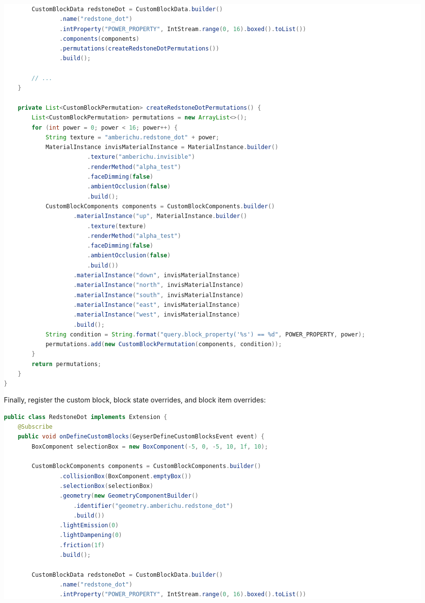 ```java
        CustomBlockData redstoneDot = CustomBlockData.builder()
                .name("redstone_dot")
                .intProperty("POWER_PROPERTY", IntStream.range(0, 16).boxed().toList())
                .components(components)
                .permutations(createRedstoneDotPermutations())
                .build();

        // ...
    }

    private List<CustomBlockPermutation> createRedstoneDotPermutations() {
        List<CustomBlockPermutation> permutations = new ArrayList<>();
        for (int power = 0; power < 16; power++) {
            String texture = "amberichu.redstone_dot" + power;
            MaterialInstance invisMaterialInstance = MaterialInstance.builder()
                        .texture("amberichu.invisible")
                        .renderMethod("alpha_test")
                        .faceDimming(false)
                        .ambientOcclusion(false)
                        .build();
            CustomBlockComponents components = CustomBlockComponents.builder()
                    .materialInstance("up", MaterialInstance.builder()
                        .texture(texture)
                        .renderMethod("alpha_test")
                        .faceDimming(false)
                        .ambientOcclusion(false)
                        .build())
                    .materialInstance("down", invisMaterialInstance)
                    .materialInstance("north", invisMaterialInstance)
                    .materialInstance("south", invisMaterialInstance)
                    .materialInstance("east", invisMaterialInstance)
                    .materialInstance("west", invisMaterialInstance)
                    .build();
            String condition = String.format("query.block_property('%s') == %d", POWER_PROPERTY, power);
            permutations.add(new CustomBlockPermutation(components, condition));
        }
        return permutations;
    }
}
```

Finally, register the custom block, block state overrides, and block item overrides:

```java
public class RedstoneDot implements Extension {
    @Subscribe
    public void onDefineCustomBlocks(GeyserDefineCustomBlocksEvent event) {
        BoxComponent selectionBox = new BoxComponent(-5, 0, -5, 10, 1f, 10);

        CustomBlockComponents components = CustomBlockComponents.builder()
                .collisionBox(BoxComponent.emptyBox())
                .selectionBox(selectionBox)
                .geometry(new GeometryComponentBuilder()
                    .identifier("geometry.amberichu.redstone_dot")
                    .build())
                .lightEmission(0)
                .lightDampening(0)
                .friction(1f)
                .build();

        CustomBlockData redstoneDot = CustomBlockData.builder()
                .name("redstone_dot")
                .intProperty("POWER_PROPERTY", IntStream.range(0, 16).boxed().toList())
```